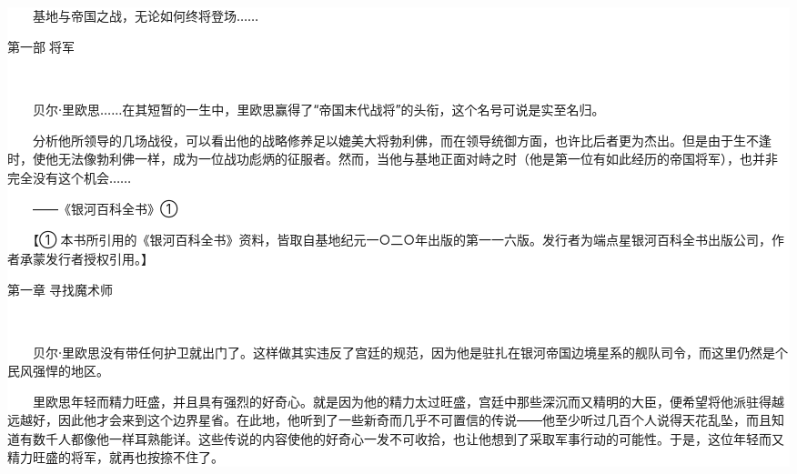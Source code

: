 　　基地与帝国之战，无论如何终将登场…… 
























 





第一部 将军

　

　　贝尔·里欧思……在其短暂的一生中，里欧思赢得了“帝国末代战将”的头衔，这个名号可说是实至名归。

　　分析他所领导的几场战役，可以看出他的战略修养足以媲美大将勃利佛，而在领导统御方面，也许比后者更为杰出。但是由于生不逢时，使他无法像勃利佛一样，成为一位战功彪炳的征服者。然而，当他与基地正面对峙之时（他是第一位有如此经历的帝国将军），也并非完全没有这个机会……

　　——《银河百科全书》①



　　【① 本书所引用的《银河百科全书》资料，皆取自基地纪元一○二○年出版的第一一六版。发行者为端点星银河百科全书出版公司，作者承蒙发行者授权引用。】 
























 





第一章 寻找魔术师

　

　　贝尔·里欧思没有带任何护卫就出门了。这样做其实违反了宫廷的规范，因为他是驻扎在银河帝国边境星系的舰队司令，而这里仍然是个民风强悍的地区。

　　里欧思年轻而精力旺盛，并且具有强烈的好奇心。就是因为他的精力太过旺盛，宫廷中那些深沉而又精明的大臣，便希望将他派驻得越远越好，因此他才会来到这个边界星省。在此地，他听到了一些新奇而几乎不可置信的传说——他至少听过几百个人说得天花乱坠，而且知道有数千人都像他一样耳熟能详。这些传说的内容使他的好奇心一发不可收拾，也让他想到了采取军事行动的可能性。于是，这位年轻而又精力旺盛的将军，就再也按捺不住了。
